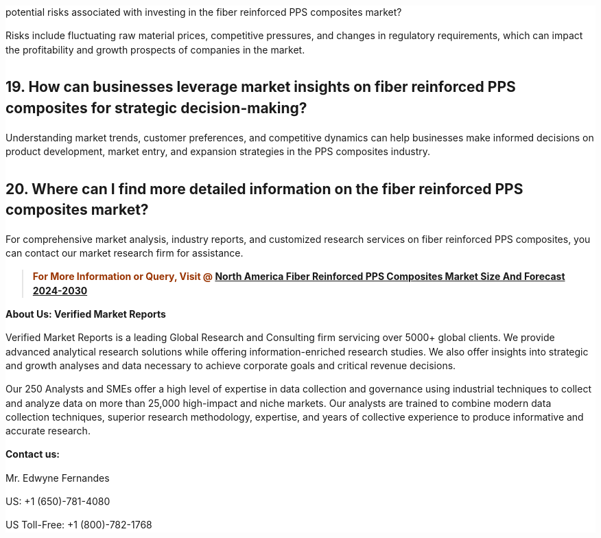 potential risks associated with investing in the fiber reinforced PPS composites market?</div><div></h2><p>Risks include fluctuating raw material prices, competitive pressures, and changes in regulatory requirements, which can impact the profitability and growth prospects of companies in the market.</p><h2>19. How can businesses leverage market insights on fiber reinforced PPS composites for strategic decision-making?</div><div></h2><p>Understanding market trends, customer preferences, and competitive dynamics can help businesses make informed decisions on product development, market entry, and expansion strategies in the PPS composites industry.</p><h2>20. Where can I find more detailed information on the fiber reinforced PPS composites market?</div><div></h2><p>For comprehensive market analysis, industry reports, and customized research services on fiber reinforced PPS composites, you can contact our market research firm for assistance.</p></body></html></p><blockquote><p><span style="color: #993300;"><strong>For More Information or Query, Visit @ <a href="https://www.verifiedmarketreports.com/product/fiber-reinforced-pps-composites-market/">North America Fiber Reinforced PPS Composites Market Size And Forecast 2024-2030</a></strong></span></p></blockquote><p><strong>About Us: Verified Market Reports</strong></p><p>Verified Market Reports is a leading Global Research and Consulting firm servicing over 5000+ global clients. We provide advanced analytical research solutions while offering information-enriched research studies. We also offer insights into strategic and growth analyses and data necessary to achieve corporate goals and critical revenue decisions.</p><p>Our 250 Analysts and SMEs offer a high level of expertise in data collection and governance using industrial techniques to collect and analyze data on more than 25,000 high-impact and niche markets. Our analysts are trained to combine modern data collection techniques, superior research methodology, expertise, and years of collective experience to produce informative and accurate research.</p><p><strong>Contact us:</strong></p><p>Mr. Edwyne Fernandes</p><p>US: +1 (650)-781-4080</p><p>US Toll-Free: +1 (800)-782-1768</p>

